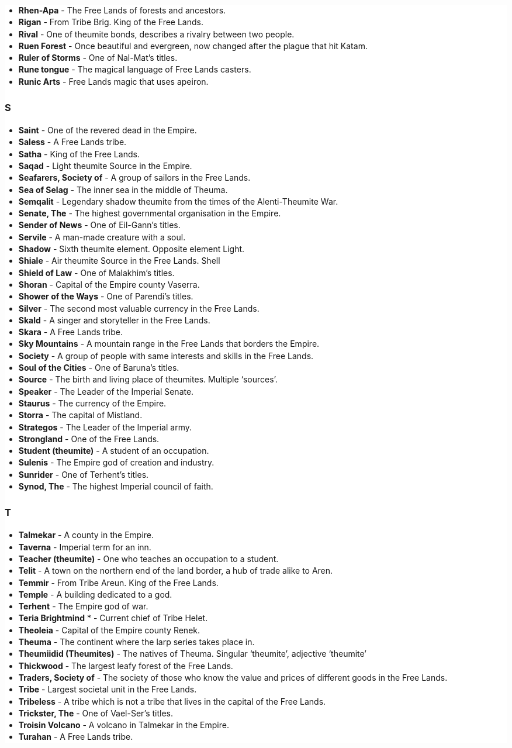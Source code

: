 * **Rhen-Apa** - The Free Lands of forests and ancestors. 
* **Rigan** - From Tribe Brig. King of the Free Lands. 
* **Rival** - One of theumite bonds, describes a rivalry between two people. 
* **Ruen Forest** - Once beautiful and evergreen, now changed after the plague that hit Katam. 
* **Ruler of Storms** - One of Nal-Mat’s titles. 
* **Rune tongue** - The magical language of Free Lands casters. 
* **Runic Arts** - Free Lands magic that uses apeiron. 

<h3 id="S">S</h3>

* **Saint** - One of the revered dead in the Empire. 
* **Saless** - A Free Lands tribe. 
* **Satha** - King of the Free Lands.
* **Saqad** - Light theumite Source in the Empire. 
* **Seafarers, Society of** - A group of sailors in the Free Lands.  
* **Sea of Selag** - The inner sea in the middle of Theuma.
* **Semqalit** - Legendary shadow theumite from the times of the Alenti-Theumite War. 
* **Senate, The** - The highest governmental organisation in the Empire. 
* **Sender of News** - One of Eil-Gann’s titles. 
* **Servile** - A man-made creature with a soul. 
* **Shadow** - Sixth theumite element. Opposite element Light. 
* **Shiale** - Air theumite Source in the Free Lands.  Shell
* **Shield of Law** - One of Malakhim’s titles. 
* **Shoran** - Capital of the Empire county Vaserra.
* **Shower of the Ways** - One of Parendi’s titles. 
* **Silver** - The second most valuable currency in the Free Lands. 
* **Skald** - A singer and storyteller in the Free Lands. 
* **Skara** - A Free Lands tribe. 
* **Sky Mountains** - A mountain range in the Free Lands that borders the Empire. 
* **Society** - A group of people with same interests and skills in the Free Lands. 
* **Soul of the Cities** - One of Baruna’s titles.  
* **Source** - The birth and living place of theumites. Multiple ‘sources’.
* **Speaker** - The Leader of the Imperial Senate. 
* **Staurus** - The currency of the Empire. 
* **Storra** - The capital of Mistland. 
* **Strategos** - The Leader of the Imperial army. 
* **Strongland** - One of the Free Lands.
* **Student (theumite)** - A student of an occupation.
* **Sulenis** - The Empire god of creation and industry. 
* **Sunrider** - One of Terhent’s titles. 
* **Synod, The** - The highest Imperial council of faith.  

<h3 id="T">T</h3>

* **Talmekar** - A county in the Empire. 
* **Taverna** - Imperial term for an inn. 
* **Teacher (theumite)** - One who teaches an occupation to a student. 
* **Telit** - A town on the northern end of the land border, a hub of trade alike to Aren. 
* **Temmir** - From Tribe Areun. King of the Free Lands.
* **Temple** - A building dedicated to a god. 
* **Terhent** - The Empire god of war. 
* **Teria Brightmind** * - Current chief of Tribe Helet. 
* **Theoleia** - Capital of the Empire county Renek. 
* **Theuma** - The continent where the larp series takes place in.  
* **Theumiidid (Theumites)** - The natives of Theuma. Singular ‘theumite’, adjective ‘theumite’
* **Thickwood** - The largest leafy forest of the Free Lands. 
* **Traders, Society of** - The society of those who know the value and prices of different goods in the Free Lands. 
* **Tribe** - Largest societal unit in the Free Lands. 
* **Tribeless** - A tribe which is not a tribe that lives in the capital of the Free Lands.  
* **Trickster, The** - One of Vael-Ser’s titles.
* **Troisin Volcano** - A volcano in Talmekar in the Empire. 
* **Turahan** - A Free Lands tribe. 
